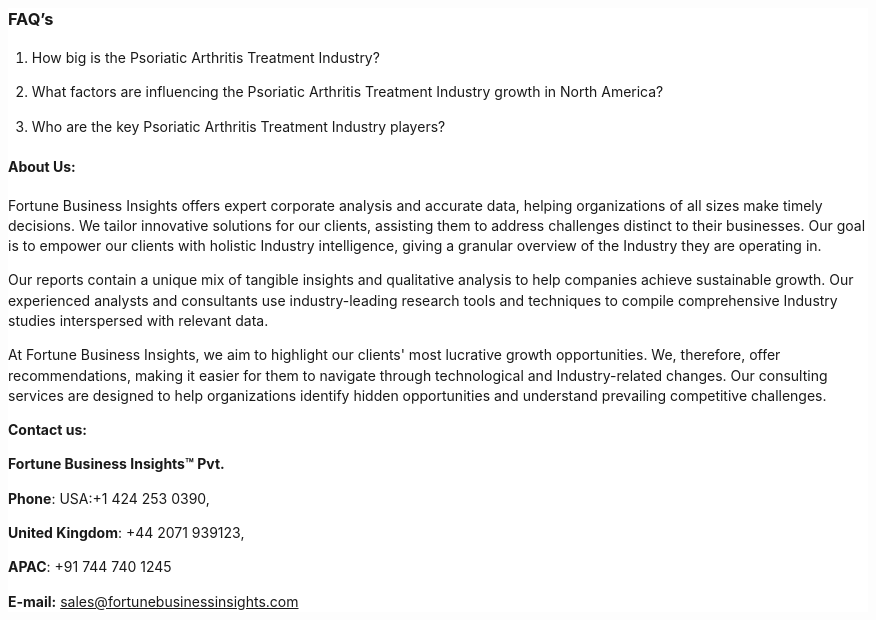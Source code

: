 ### **FAQ’s**

1. How big is the Psoriatic Arthritis Treatment Industry?
    
2. What factors are influencing the Psoriatic Arthritis Treatment Industry growth in North America?
    
3. Who are the key Psoriatic Arthritis Treatment Industry players?
    

#### **About Us:**

Fortune Business Insights offers expert corporate analysis and accurate data, helping organizations of all sizes make timely decisions. We tailor innovative solutions for our clients, assisting them to address challenges distinct to their businesses. Our goal is to empower our clients with holistic Industry intelligence, giving a granular overview of the Industry they are operating in.

Our reports contain a unique mix of tangible insights and qualitative analysis to help companies achieve sustainable growth. Our experienced analysts and consultants use industry-leading research tools and techniques to compile comprehensive Industry studies interspersed with relevant data.

At Fortune Business Insights, we aim to highlight our clients' most lucrative growth opportunities. We, therefore, offer recommendations, making it easier for them to navigate through technological and Industry-related changes. Our consulting services are designed to help organizations identify hidden opportunities and understand prevailing competitive challenges.

**Contact us:**

**Fortune Business Insights™ Pvt.**

**Phone**: USA:+1 424 253 0390,

**United Kingdom**: +44 2071 939123,

**APAC**: +91 744 740 1245

**E-mail:** [sales@fortunebusinessinsights.com](mailto:sales@fortunebusinessinsights.com)